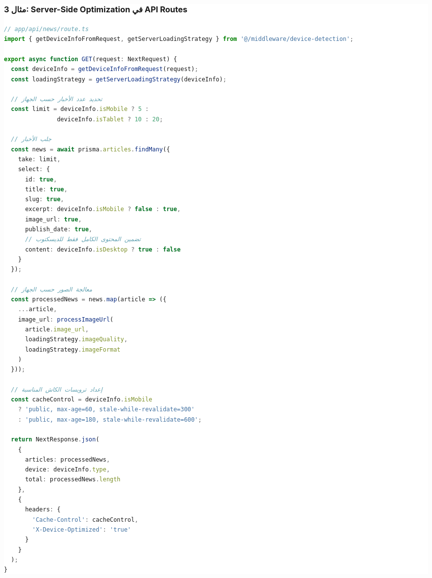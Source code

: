### مثال 3: Server-Side Optimization في API Routes

```typescript
// app/api/news/route.ts
import { getDeviceInfoFromRequest, getServerLoadingStrategy } from '@/middleware/device-detection';

export async function GET(request: NextRequest) {
  const deviceInfo = getDeviceInfoFromRequest(request);
  const loadingStrategy = getServerLoadingStrategy(deviceInfo);
  
  // تحديد عدد الأخبار حسب الجهاز
  const limit = deviceInfo.isMobile ? 5 : 
               deviceInfo.isTablet ? 10 : 20;
  
  // جلب الأخبار
  const news = await prisma.articles.findMany({
    take: limit,
    select: {
      id: true,
      title: true,
      slug: true,
      excerpt: deviceInfo.isMobile ? false : true,
      image_url: true,
      publish_date: true,
      // تضمين المحتوى الكامل فقط للديسكتوب
      content: deviceInfo.isDesktop ? true : false
    }
  });
  
  // معالجة الصور حسب الجهاز
  const processedNews = news.map(article => ({
    ...article,
    image_url: processImageUrl(
      article.image_url,
      loadingStrategy.imageQuality,
      loadingStrategy.imageFormat
    )
  }));
  
  // إعداد ترويسات الكاش المناسبة
  const cacheControl = deviceInfo.isMobile 
    ? 'public, max-age=60, stale-while-revalidate=300'
    : 'public, max-age=180, stale-while-revalidate=600';
  
  return NextResponse.json(
    { 
      articles: processedNews,
      device: deviceInfo.type,
      total: processedNews.length
    },
    {
      headers: {
        'Cache-Control': cacheControl,
        'X-Device-Optimized': 'true'
      }
    }
  );
}
```
